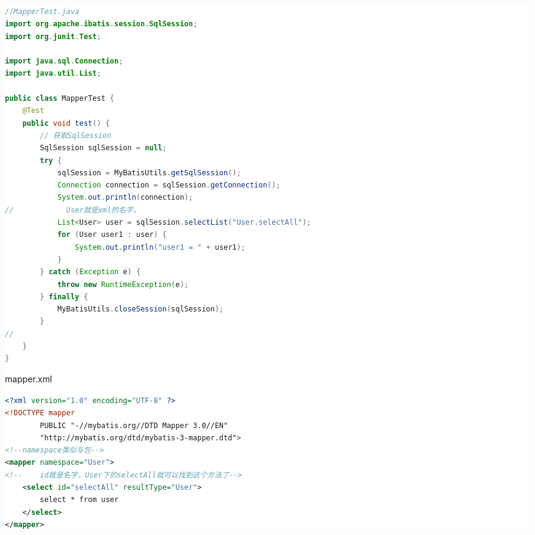 



```java
//MapperTest.java
import org.apache.ibatis.session.SqlSession;
import org.junit.Test;

import java.sql.Connection;
import java.util.List;

public class MapperTest {
    @Test
    public void test() {
        // 获取SqlSession
        SqlSession sqlSession = null;
        try {
            sqlSession = MyBatisUtils.getSqlSession();
            Connection connection = sqlSession.getConnection();
            System.out.println(connection);
//            User就是xml的名字，
            List<User> user = sqlSession.selectList("User.selectAll");
            for (User user1 : user) {
                System.out.println("user1 = " + user1);
            }
        } catch (Exception e) {
            throw new RuntimeException(e);
        } finally {
            MyBatisUtils.closeSession(sqlSession);
        }
//
    }
}
```





mapper.xml

```xml
<?xml version="1.0" encoding="UTF-8" ?>
<!DOCTYPE mapper
        PUBLIC "-//mybatis.org//DTD Mapper 3.0//EN"
        "http://mybatis.org/dtd/mybatis-3-mapper.dtd">
<!--namespace类似与包-->
<mapper namespace="User">
<!--    id就是名字，User下的selectAll就可以找到这个方法了-->
    <select id="selectAll" resultType="User">
        select * from user
    </select>
</mapper>
```

